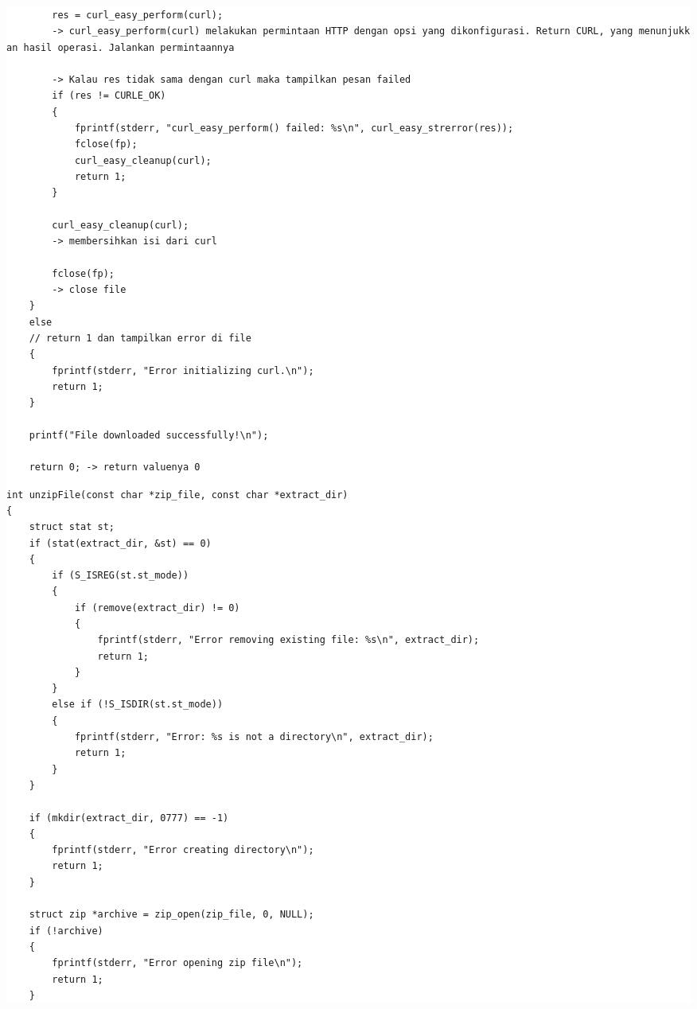 ```
        res = curl_easy_perform(curl);
        -> curl_easy_perform(curl) melakukan permintaan HTTP dengan opsi yang dikonfigurasi. Return CURL, yang menunjukkan hasil operasi. Jalankan permintaannya

        -> Kalau res tidak sama dengan curl maka tampilkan pesan failed
        if (res != CURLE_OK)
        {
            fprintf(stderr, "curl_easy_perform() failed: %s\n", curl_easy_strerror(res));
            fclose(fp);
            curl_easy_cleanup(curl);
            return 1;
        }

        curl_easy_cleanup(curl);
        -> membersihkan isi dari curl

        fclose(fp);
        -> close file
    }
    else
    // return 1 dan tampilkan error di file
    {
        fprintf(stderr, "Error initializing curl.\n");
        return 1;
    }

    printf("File downloaded successfully!\n");

    return 0; -> return valuenya 0
```

```
int unzipFile(const char *zip_file, const char *extract_dir)
{
    struct stat st;
    if (stat(extract_dir, &st) == 0)
    {
        if (S_ISREG(st.st_mode))
        {
            if (remove(extract_dir) != 0)
            {
                fprintf(stderr, "Error removing existing file: %s\n", extract_dir);
                return 1;
            }
        }
        else if (!S_ISDIR(st.st_mode))
        {
            fprintf(stderr, "Error: %s is not a directory\n", extract_dir);
            return 1;
        }
    }

    if (mkdir(extract_dir, 0777) == -1)
    {
        fprintf(stderr, "Error creating directory\n");
        return 1;
    }

    struct zip *archive = zip_open(zip_file, 0, NULL);
    if (!archive)
    {
        fprintf(stderr, "Error opening zip file\n");
        return 1;
    }
```